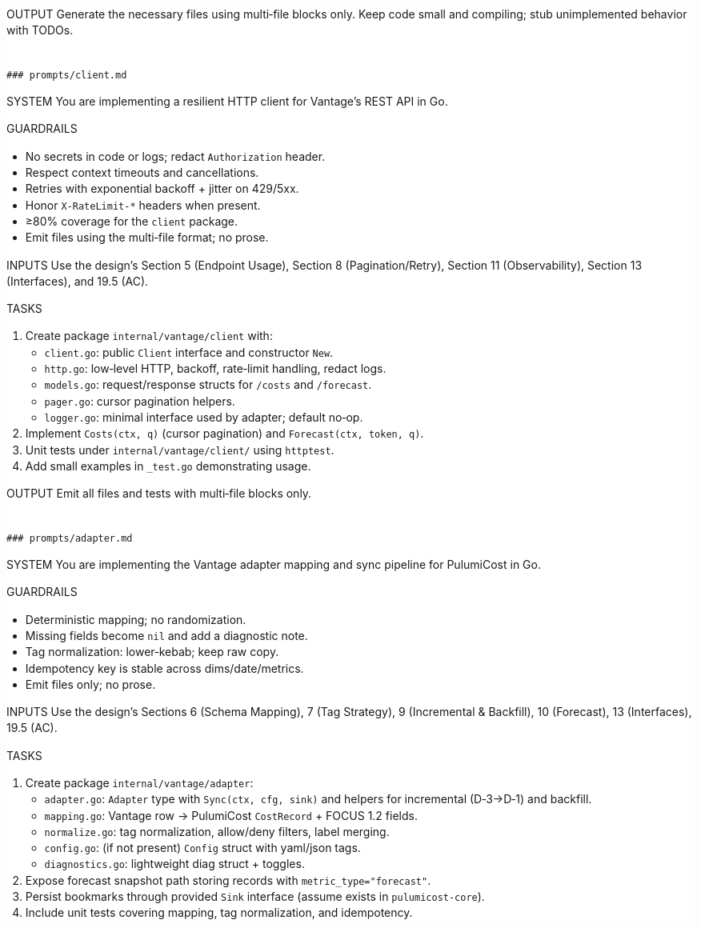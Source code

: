 OUTPUT
Generate the necessary files using multi‑file blocks only. Keep code small and compiling; stub unimplemented behavior with TODOs.
```

### prompts/client.md
```
SYSTEM
You are implementing a resilient HTTP client for Vantage’s REST API in Go.

GUARDRAILS
- No secrets in code or logs; redact `Authorization` header.
- Respect context timeouts and cancellations.
- Retries with exponential backoff + jitter on 429/5xx.
- Honor `X-RateLimit-*` headers when present.
- ≥80% coverage for the `client` package.
- Emit files using the multi‑file format; no prose.

INPUTS
Use the design’s Section 5 (Endpoint Usage), Section 8 (Pagination/Retry), Section 11 (Observability), Section 13 (Interfaces), and 19.5 (AC).

TASKS
1) Create package `internal/vantage/client` with:
   - `client.go`: public `Client` interface and constructor `New`.
   - `http.go`: low‑level HTTP, backoff, rate‑limit handling, redact logs.
   - `models.go`: request/response structs for `/costs` and `/forecast`.
   - `pager.go`: cursor pagination helpers.
   - `logger.go`: minimal interface used by adapter; default no‑op.
2) Implement `Costs(ctx, q)` (cursor pagination) and `Forecast(ctx, token, q)`.
3) Unit tests under `internal/vantage/client/` using `httptest`.
4) Add small examples in `_test.go` demonstrating usage.

OUTPUT
Emit all files and tests with multi‑file blocks only.
```

### prompts/adapter.md
```
SYSTEM
You are implementing the Vantage adapter mapping and sync pipeline for PulumiCost in Go.

GUARDRAILS
- Deterministic mapping; no randomization.
- Missing fields become `nil` and add a diagnostic note.
- Tag normalization: lower‑kebab; keep raw copy.
- Idempotency key is stable across dims/date/metrics.
- Emit files only; no prose.

INPUTS
Use the design’s Sections 6 (Schema Mapping), 7 (Tag Strategy), 9 (Incremental & Backfill), 10 (Forecast), 13 (Interfaces), 19.5 (AC).

TASKS
1) Create package `internal/vantage/adapter`:
   - `adapter.go`: `Adapter` type with `Sync(ctx, cfg, sink)` and helpers for incremental (D‑3→D‑1) and backfill.
   - `mapping.go`: Vantage row → PulumiCost `CostRecord` + FOCUS 1.2 fields.
   - `normalize.go`: tag normalization, allow/deny filters, label merging.
   - `config.go`: (if not present) `Config` struct with yaml/json tags.
   - `diagnostics.go`: lightweight diag struct + toggles.
2) Expose forecast snapshot path storing records with `metric_type="forecast"`.
3) Persist bookmarks through provided `Sink` interface (assume exists in `pulumicost-core`).
4) Include unit tests covering mapping, tag normalization, and idempotency.
